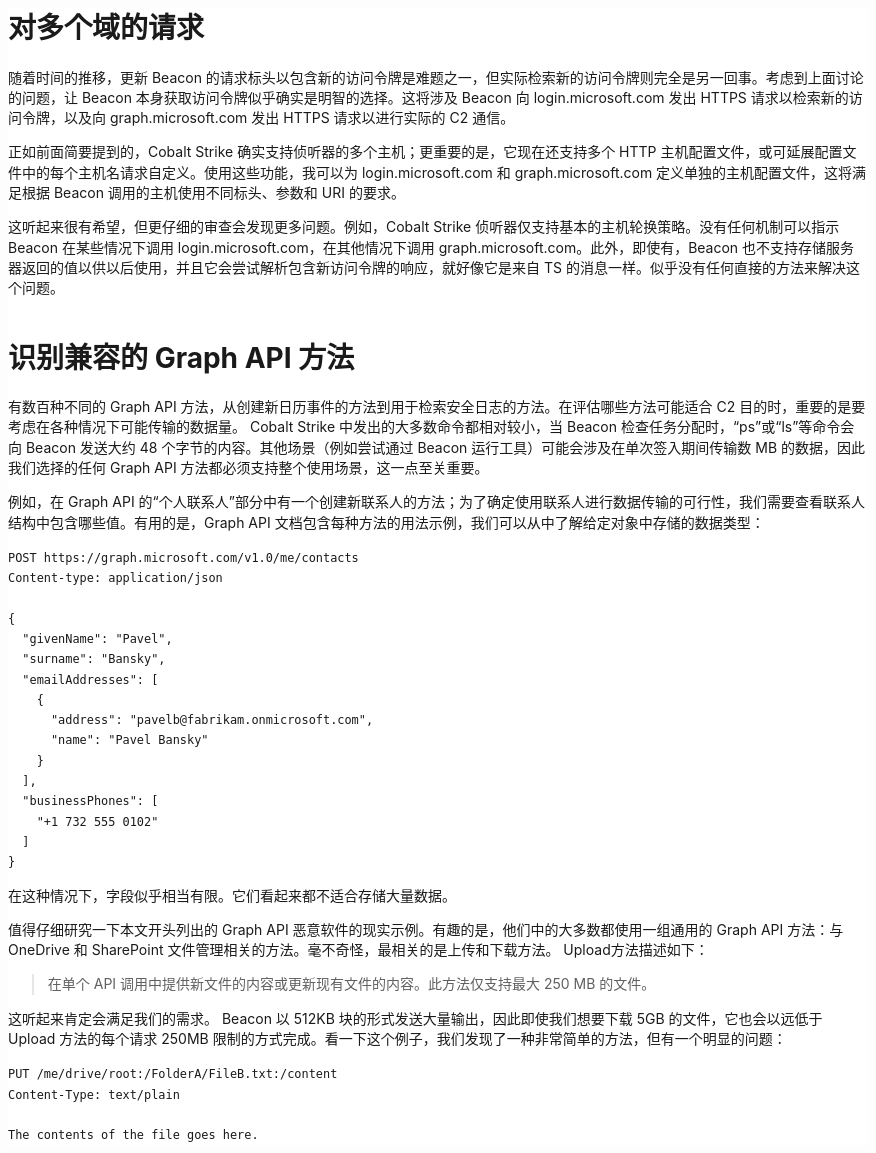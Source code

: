 # 对多个域的请求

随着时间的推移，更新 Beacon 的请求标头以包含新的访问令牌是难题之一，但实际检索新的访问令牌则完全是另一回事。考虑到上面讨论的问题，让 Beacon 本身获取访问令牌似乎确实是明智的选择。这将涉及 Beacon 向 login.microsoft.com 发出 HTTPS 请求以检索新的访问令牌，以及向 graph.microsoft.com 发出 HTTPS 请求以进行实际的 C2 通信。

正如前面简要提到的，Cobalt Strike 确实支持侦听器的多个主机；更重要的是，它现在还支持多个 HTTP 主机配置文件，或可延展配置文件中的每个主机名请求自定义。使用这些功能，我可以为 login.microsoft.com 和 graph.microsoft.com 定义单独的主机配置文件，这将满足根据 Beacon 调用的主机使用不同标头、参数和 URI 的要求。

这听起来很有希望，但更仔细的审查会发现更多问题。例如，Cobalt Strike 侦听器仅支持基本的主机轮换策略。没有任何机制可以指示 Beacon 在某些情况下调用 login.microsoft.com，在其他情况下调用 graph.microsoft.com。此外，即使有，Beacon 也不支持存储服务器返回的值以供以后使用，并且它会尝试解析包含新访问令牌的响应，就好像它是来自 TS 的消息一样。似乎没有任何直接的方法来解决这个问题。

# 识别兼容的 Graph API 方法

有数百种不同的 Graph API 方法，从创建新日历事件的方法到用于检索安全日志的方法。在评估哪些方法可能适合 C2 目的时，重要的是要考虑在各种情况下可能传输的数据量。 Cobalt Strike 中发出的大多数命令都相对较小，当 Beacon 检查任务分配时，“ps”或“ls”等命令会向 Beacon 发送大约 48 个字节的内容。其他场景（例如尝试通过 Beacon 运行工具）可能会涉及在单次签入期间传输数 MB 的数据，因此我们选择的任何 Graph API 方法都必须支持整个使用场景，这一点至关重要。

例如，在 Graph API 的“个人联系人”部分中有一个创建新联系人的方法；为了确定使用联系人进行数据传输的可行性，我们需要查看联系人结构中包含哪些值。有用的是，Graph API 文档包含每种方法的用法示例，我们可以从中了解给定对象中存储的数据类型：

```plain
POST https://graph.microsoft.com/v1.0/me/contacts
Content-type: application/json

{
  "givenName": "Pavel",
  "surname": "Bansky",
  "emailAddresses": [
    {
      "address": "pavelb@fabrikam.onmicrosoft.com",
      "name": "Pavel Bansky"
    }
  ],
  "businessPhones": [
    "+1 732 555 0102"
  ]
}
```

在这种情况下，字段似乎相当有限。它们看起来都不适合存储大量数据。

值得仔细研究一下本文开头列出的 Graph API 恶意软件的现实示例。有趣的是，他们中的大多数都使用一组通用的 Graph API 方法：与 OneDrive 和 SharePoint 文件管理相关的方法。毫不奇怪，最相关的是上传和下载方法。 Upload方法描述如下：

> 在单个 API 调用中提供新文件的内容或更新现有文件的内容。此方法仅支持最大 250 MB 的文件。

这听起来肯定会满足我们的需求。 Beacon 以 512KB 块的形式发送大量输出，因此即使我们想要下载 5GB 的文件，它也会以远低于 Upload 方法的每个请求 250MB 限制的方式完成。看一下这个例子，我们发现了一种非常简单的方法，但有一个明显的问题：

```plain
PUT /me/drive/root:/FolderA/FileB.txt:/content
Content-Type: text/plain

The contents of the file goes here.
```
